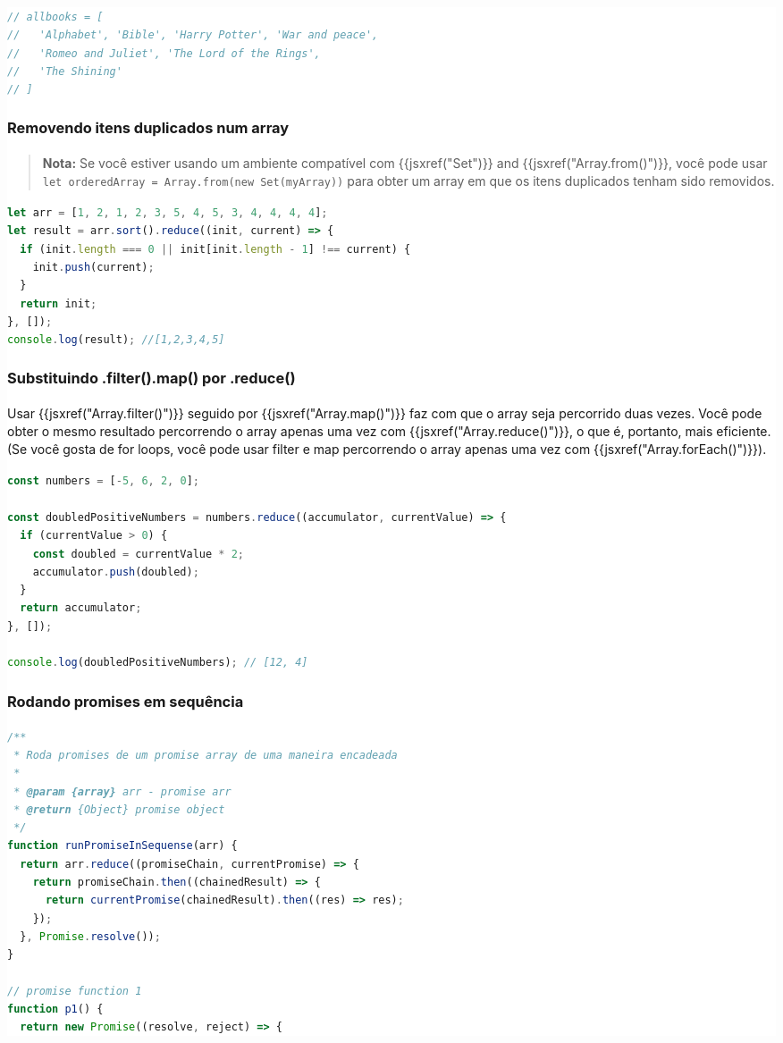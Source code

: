 ```js
// allbooks = [
//   'Alphabet', 'Bible', 'Harry Potter', 'War and peace',
//   'Romeo and Juliet', 'The Lord of the Rings',
//   'The Shining'
// ]
```

### Removendo itens duplicados num array

> **Nota:** Se você estiver usando um ambiente compatível com {{jsxref("Set")}} and {{jsxref("Array.from()")}}, você pode usar `let orderedArray = Array.from(new Set(myArray))` para obter um array em que os itens duplicados tenham sido removidos.

```js
let arr = [1, 2, 1, 2, 3, 5, 4, 5, 3, 4, 4, 4, 4];
let result = arr.sort().reduce((init, current) => {
  if (init.length === 0 || init[init.length - 1] !== current) {
    init.push(current);
  }
  return init;
}, []);
console.log(result); //[1,2,3,4,5]
```

### Substituindo .filter().map() por .reduce()

Usar {{jsxref("Array.filter()")}} seguido por {{jsxref("Array.map()")}} faz com que o array seja percorrido duas vezes. Você pode obter o mesmo resultado percorrendo o array apenas uma vez com {{jsxref("Array.reduce()")}}, o que é, portanto, mais eficiente. (Se você gosta de for loops, você pode usar filter e map percorrendo o array apenas uma vez com {{jsxref("Array.forEach()")}}).

```js
const numbers = [-5, 6, 2, 0];

const doubledPositiveNumbers = numbers.reduce((accumulator, currentValue) => {
  if (currentValue > 0) {
    const doubled = currentValue * 2;
    accumulator.push(doubled);
  }
  return accumulator;
}, []);

console.log(doubledPositiveNumbers); // [12, 4]
```

### Rodando promises em sequência

```js
/**
 * Roda promises de um promise array de uma maneira encadeada
 *
 * @param {array} arr - promise arr
 * @return {Object} promise object
 */
function runPromiseInSequense(arr) {
  return arr.reduce((promiseChain, currentPromise) => {
    return promiseChain.then((chainedResult) => {
      return currentPromise(chainedResult).then((res) => res);
    });
  }, Promise.resolve());
}

// promise function 1
function p1() {
  return new Promise((resolve, reject) => {
```